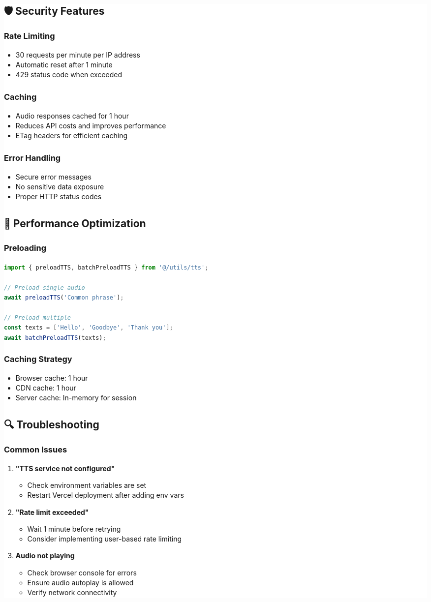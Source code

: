 ## 🛡️ Security Features

### Rate Limiting
- 30 requests per minute per IP address
- Automatic reset after 1 minute
- 429 status code when exceeded

### Caching
- Audio responses cached for 1 hour
- Reduces API costs and improves performance
- ETag headers for efficient caching

### Error Handling
- Secure error messages
- No sensitive data exposure
- Proper HTTP status codes

## 🚀 Performance Optimization

### Preloading
```typescript
import { preloadTTS, batchPreloadTTS } from '@/utils/tts';

// Preload single audio
await preloadTTS('Common phrase');

// Preload multiple
const texts = ['Hello', 'Goodbye', 'Thank you'];
await batchPreloadTTS(texts);
```

### Caching Strategy
- Browser cache: 1 hour
- CDN cache: 1 hour
- Server cache: In-memory for session

## 🔍 Troubleshooting

### Common Issues

1. **"TTS service not configured"**
   - Check environment variables are set
   - Restart Vercel deployment after adding env vars

2. **"Rate limit exceeded"**
   - Wait 1 minute before retrying
   - Consider implementing user-based rate limiting

3. **Audio not playing**
   - Check browser console for errors
   - Ensure audio autoplay is allowed
   - Verify network connectivity
